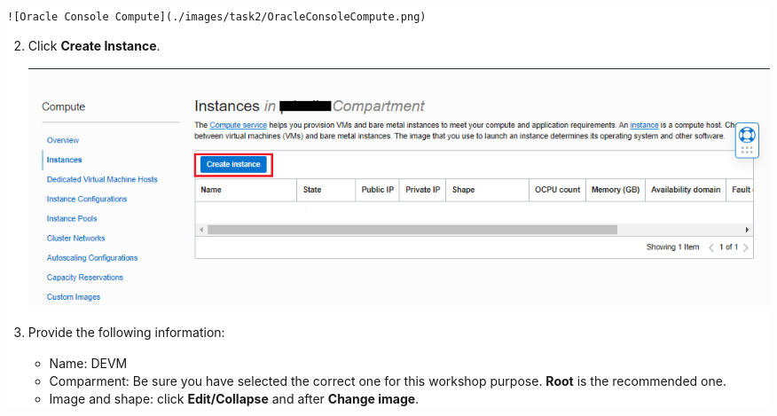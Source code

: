     ![Oracle Console Compute](./images/task2/OracleConsoleCompute.png)

2. Click **Create Instance**.
    
    ![Create Instance](./images/task2/CreateInstance.png)

3. Provide the following information:

    - Name: DEVM
    - Comparment: Be sure you have selected the correct one for this workshop purpose. **Root** is the recommended one.
    - Image and shape: click **Edit/Collapse** and after **Change image**.

